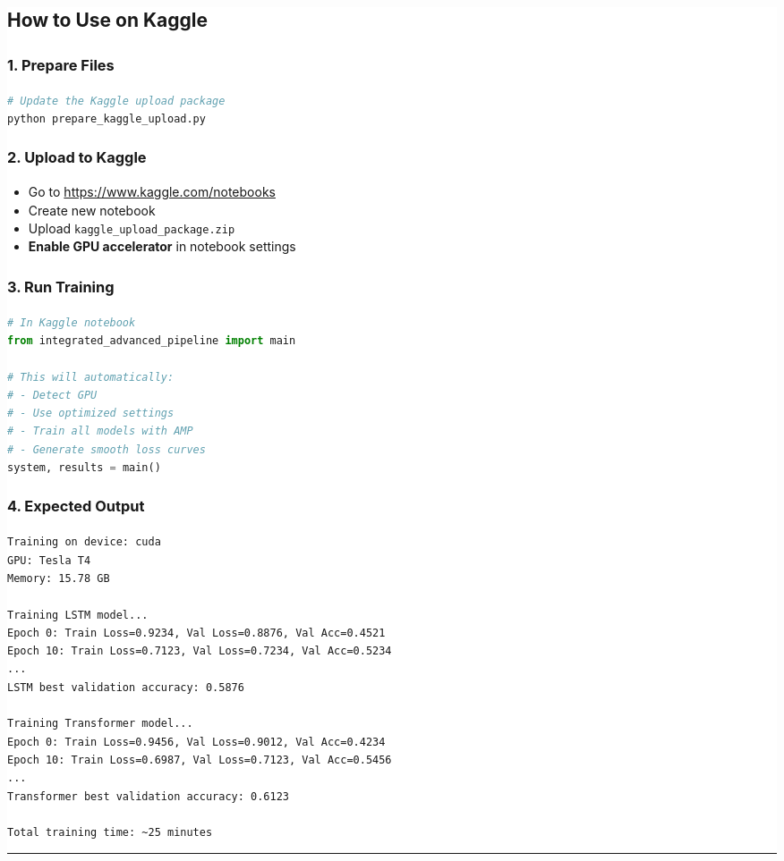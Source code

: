 
## How to Use on Kaggle

### 1. Prepare Files
```bash
# Update the Kaggle upload package
python prepare_kaggle_upload.py
```

### 2. Upload to Kaggle
- Go to https://www.kaggle.com/notebooks
- Create new notebook
- Upload `kaggle_upload_package.zip`
- **Enable GPU accelerator** in notebook settings

### 3. Run Training
```python
# In Kaggle notebook
from integrated_advanced_pipeline import main

# This will automatically:
# - Detect GPU
# - Use optimized settings
# - Train all models with AMP
# - Generate smooth loss curves
system, results = main()
```

### 4. Expected Output
```
Training on device: cuda
GPU: Tesla T4
Memory: 15.78 GB

Training LSTM model...
Epoch 0: Train Loss=0.9234, Val Loss=0.8876, Val Acc=0.4521
Epoch 10: Train Loss=0.7123, Val Loss=0.7234, Val Acc=0.5234
...
LSTM best validation accuracy: 0.5876

Training Transformer model...
Epoch 0: Train Loss=0.9456, Val Loss=0.9012, Val Acc=0.4234
Epoch 10: Train Loss=0.6987, Val Loss=0.7123, Val Acc=0.5456
...
Transformer best validation accuracy: 0.6123

Total training time: ~25 minutes
```

---
